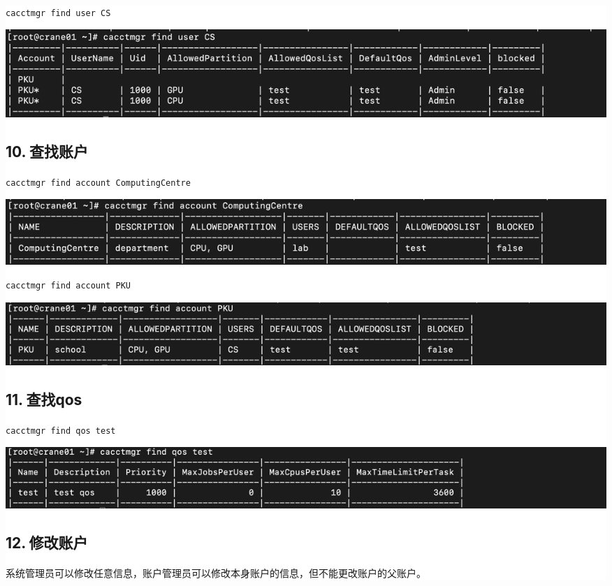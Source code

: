 ```bash
cacctmgr find user CS
```

![cacctmgr_find_user_CS](../images/cacctmgr_find_user_CS.png)

## 10. 查找账户 ##

```bash
cacctmgr find account ComputingCentre
```

![cacctmgr_find_account_CC](../images/cacctmgr_find_account_CC.png)

```bash
cacctmgr find account PKU
```

![cacctmgr_find_account_PKU](../images/cacctmgr_find_account_PKU.png)

## 11. 查找qos ##

```bash
cacctmgr find qos test
```

![cacctmgr_find_qos](../images/cacctmgr_find_qos_test.png)

## 12. 修改账户 ##

系统管理员可以修改任意信息，账户管理员可以修改本身账户的信息，但不能更改账户的父账户。
